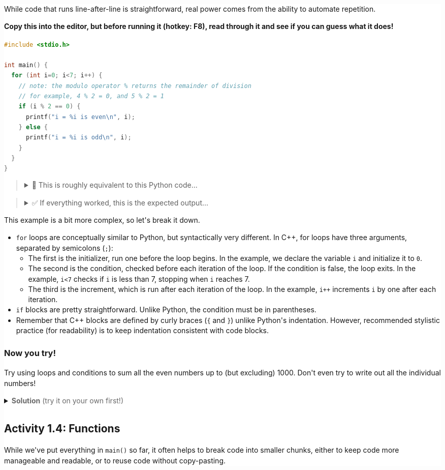 While code that runs line-after-line is straightforward, real power comes from the ability to automate repetition.

**Copy this into the editor, but before running it (hotkey: F8), read through it and see if you can guess what it does!**
```cpp
#include <stdio.h>

int main() {
  for (int i=0; i<7; i++) {
    // note: the modulo operator % returns the remainder of division
    // for example, 4 % 2 = 0, and 5 % 2 = 1
    if (i % 2 == 0) {
      printf("i = %i is even\n", i);
    } else {
      printf("i = %i is odd\n", i);
    }
  }
}
```

> <details><summary>🐍 This is roughly equivalent to this Python code...</summary></details>

> <details><summary>✅ If everything worked, this is the expected output...</summary></details>

This example is a bit more complex, so let's break it down.
- `for` loops are conceptually similar to Python, but syntactically very different.
  In C++, for loops have three arguments, separated by semicolons (`;`):
  - The first is the initializer, run one before the loop begins.
    In the example, we declare the variable `i` and initialize it to `0`.
  - The second is the condition, checked before each iteration of the loop.
    If the condition is false, the loop exits.
    In the example, `i<7` checks if `i` is less than 7, stopping when `i` reaches 7.
  - The third is the increment, which is run after each iteration of the loop.
    In the example, `i++` increments `i` by one after each iteration.
- `if` blocks are pretty straightforward.
  Unlike Python, the condition must be in parentheses.
- Remember that C++ blocks are defined by curly braces (`{` and `}`) unlike Python's indentation.
  However, recommended stylistic practice (for readability) is to keep indentation consistent with code blocks.


### Now you try!

Try using loops and conditions to sum all the even numbers up to (but excluding) 1000.
Don't even try to write out all the individual numbers!

<details><summary><span style="color:DimGrey"><b>Solution</b> (try it on your own first!)</span></summary></details>


## Activity 1.4: Functions

While we've put everything in `main()` so far, it often helps to break code into smaller chunks, either to keep code more manageable and readable, or to reuse code without copy-pasting.
